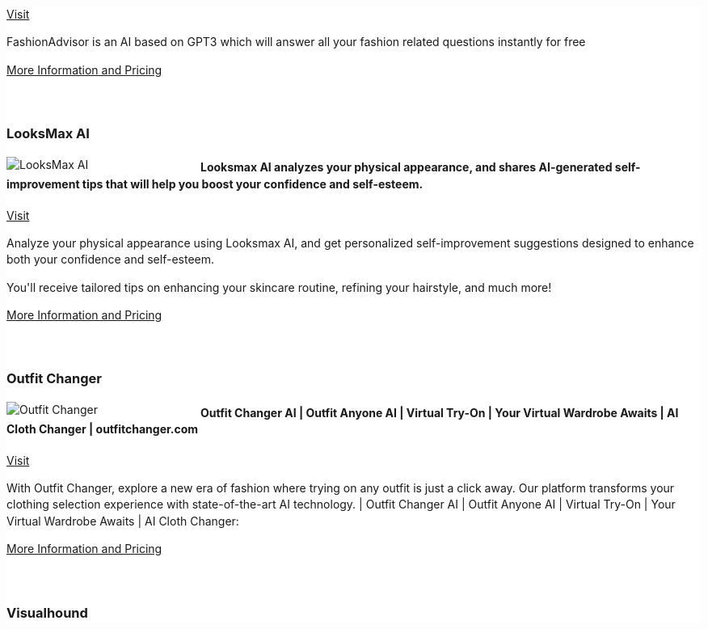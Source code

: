 [Visit](https://thataicollection.com/redirect/fashionadvisorai?utm_source=aicollection\&utm_medium=github\&utm_campaign=aicollection)

FashionAdvisor is an AI based on GPT3 which will answer all your fashion related questions instantly for free

[More Information and Pricing](https://thataicollection.com/en/application/fashionadvisorai?utm_source=aicollection\&utm_medium=github\&utm_campaign=aicollection)

<br />

### LooksMax AI

<img align="left" width="240" src="https://cdn.thataicollection.com/screenshots/screenshot-looksmax-ai.webp" alt="LooksMax AI">

#### Looksmax AI analyzes your physical appearance, and shares AI-generated self-improvement tips that will help you boost your confidence and self-esteem.

[Visit](https://thataicollection.com/redirect/looksmax-ai?utm_source=aicollection\&utm_medium=github\&utm_campaign=aicollection)

Analyze your physical appearance using Looksmax AI, and get personalized self-improvement suggestions designed to enhance both your confidence and self-esteem.

You'll receive tailored tips on enhancing your skincare routine, refining your hairstyle, and much more!

[More Information and Pricing](https://thataicollection.com/en/application/looksmax-ai?utm_source=aicollection\&utm_medium=github\&utm_campaign=aicollection)

<br />

### Outfit Changer

<img align="left" width="240" src="https://cdn.thataicollection.com/screenshots/screenshot-outfit-changer.webp" alt="Outfit Changer">

#### Outfit Changer  AI | Outfit Anyone AI | Virtual Try-On | Your Virtual Wardrobe Awaits |  AI Cloth Changer | outfitchanger.com

[Visit](https://thataicollection.com/redirect/outfit-changer?utm_source=aicollection\&utm_medium=github\&utm_campaign=aicollection)

With Outfit Changer, explore a new era of fashion where trying on any outfit is just a click away. Our platform transforms your clothing selection experience with state-of-the-art AI technology. | Outfit Changer  AI | Outfit Anyone AI | Virtual Try-On | Your Virtual Wardrobe Awaits |  AI Cloth Changer:

[More Information and Pricing](https://thataicollection.com/en/application/outfit-changer?utm_source=aicollection\&utm_medium=github\&utm_campaign=aicollection)

<br />

### Visualhound
